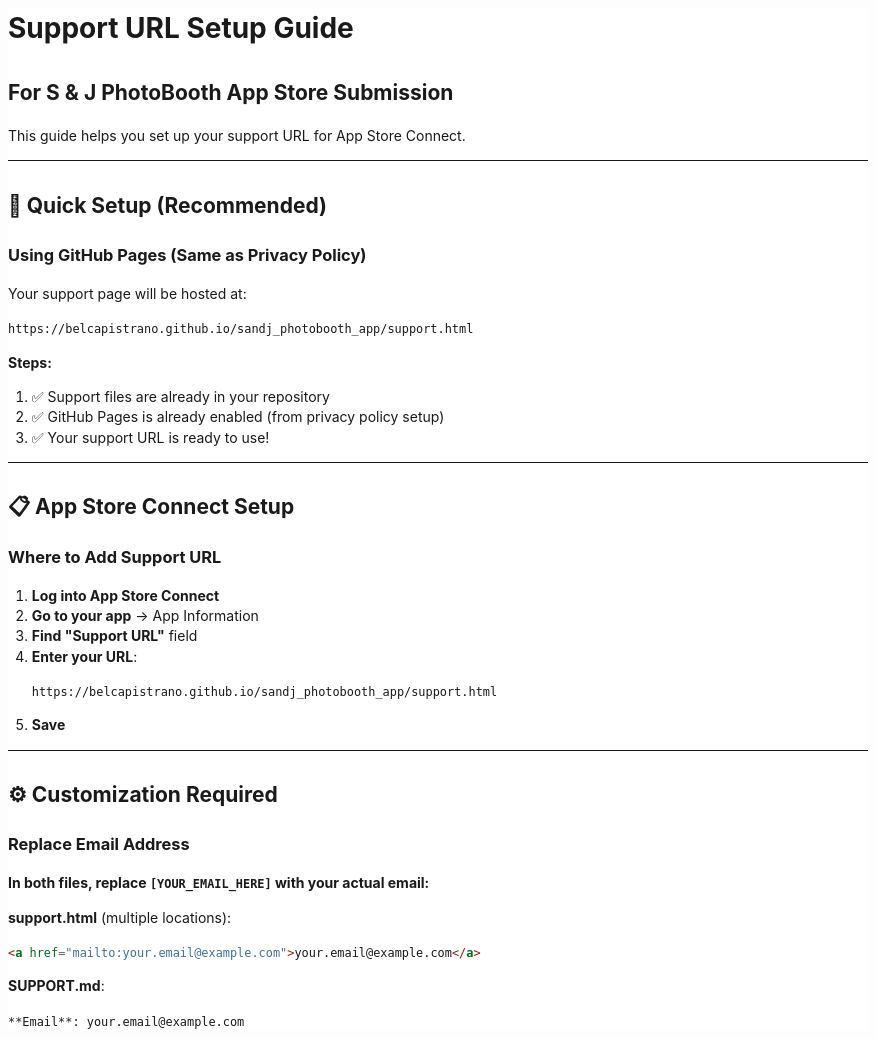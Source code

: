 # Support URL Setup Guide
## For S & J PhotoBooth App Store Submission

This guide helps you set up your support URL for App Store Connect.

---

## 🚀 Quick Setup (Recommended)

### Using GitHub Pages (Same as Privacy Policy)

Your support page will be hosted at:
```
https://belcapistrano.github.io/sandj_photobooth_app/support.html
```

**Steps:**
1. ✅ Support files are already in your repository
2. ✅ GitHub Pages is already enabled (from privacy policy setup)
3. ✅ Your support URL is ready to use!

---

## 📋 App Store Connect Setup

### Where to Add Support URL

1. **Log into App Store Connect**
2. **Go to your app** → App Information
3. **Find "Support URL"** field
4. **Enter your URL**:
   ```
   https://belcapistrano.github.io/sandj_photobooth_app/support.html
   ```
5. **Save**

---

## ⚙️ Customization Required

### Replace Email Address

**In both files, replace `[YOUR_EMAIL_HERE]` with your actual email:**

**support.html** (multiple locations):
```html
<a href="mailto:your.email@example.com">your.email@example.com</a>
```

**SUPPORT.md**:
```markdown
**Email**: your.email@example.com
```
